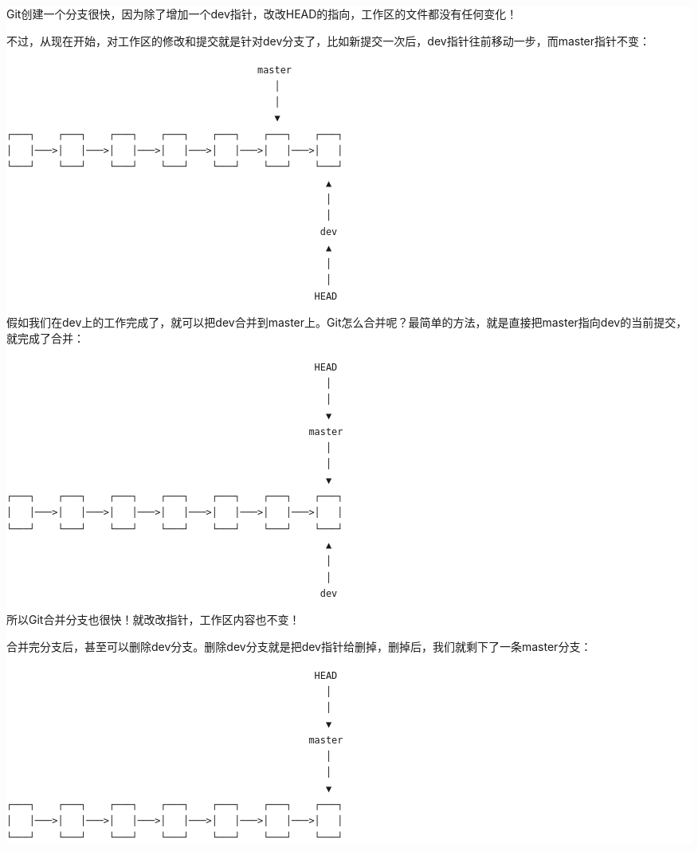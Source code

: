 Git创建一个分支很快，因为除了增加一个dev指针，改改HEAD的指向，工作区的文件都没有任何变化！

不过，从现在开始，对工作区的修改和提交就是针对dev分支了，比如新提交一次后，dev指针往前移动一步，而master指针不变：

```
                                            master
                                               │
                                               │
                                               ▼
┌───┐    ┌───┐    ┌───┐    ┌───┐    ┌───┐    ┌───┐    ┌───┐
│   │───>│   │───>│   │───>│   │───>│   │───>│   │───>│   │
└───┘    └───┘    └───┘    └───┘    └───┘    └───┘    └───┘
                                                        ▲
                                                        │
                                                        │
                                                       dev
                                                        ▲
                                                        │
                                                        │
                                                      HEAD
```

假如我们在dev上的工作完成了，就可以把dev合并到master上。Git怎么合并呢？最简单的方法，就是直接把master指向dev的当前提交，就完成了合并：

```
                                                      HEAD
                                                        │
                                                        │
                                                        ▼
                                                     master
                                                        │
                                                        │
                                                        ▼
┌───┐    ┌───┐    ┌───┐    ┌───┐    ┌───┐    ┌───┐    ┌───┐
│   │───>│   │───>│   │───>│   │───>│   │───>│   │───>│   │
└───┘    └───┘    └───┘    └───┘    └───┘    └───┘    └───┘
                                                        ▲
                                                        │
                                                        │
                                                       dev
```

所以Git合并分支也很快！就改改指针，工作区内容也不变！

合并完分支后，甚至可以删除dev分支。删除dev分支就是把dev指针给删掉，删掉后，我们就剩下了一条master分支：

```
                                                      HEAD
                                                        │
                                                        │
                                                        ▼
                                                     master
                                                        │
                                                        │
                                                        ▼
┌───┐    ┌───┐    ┌───┐    ┌───┐    ┌───┐    ┌───┐    ┌───┐
│   │───>│   │───>│   │───>│   │───>│   │───>│   │───>│   │
└───┘    └───┘    └───┘    └───┘    └───┘    └───┘    └───┘
```
